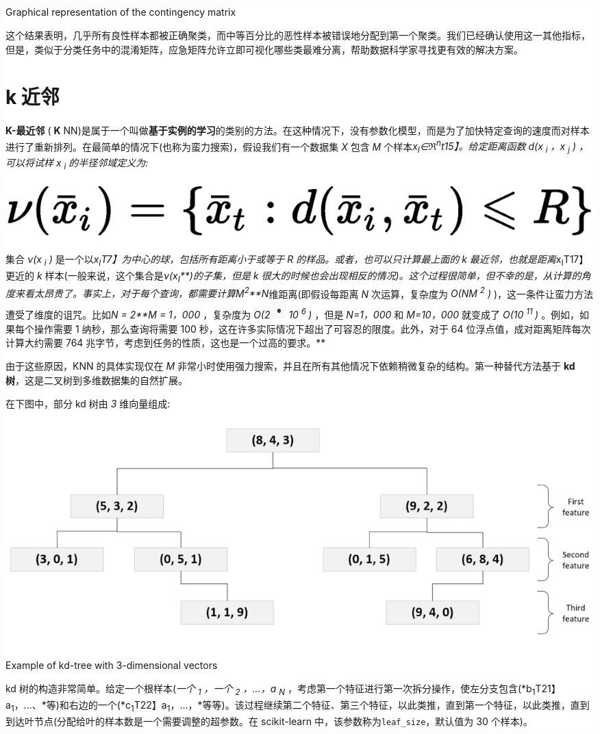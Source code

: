 Graphical representation of the contingency matrix

这个结果表明，几乎所有良性样本都被正确聚类，而中等百分比的恶性样本被错误地分配到第一个聚类。我们已经确认使用这一其他指标，但是，类似于分类任务中的混淆矩阵，应急矩阵允许立即可视化哪些类最难分离，帮助数据科学家寻找更有效的解决方案。

# k 近邻

**K-最近邻** ( **K** NN)是属于一个叫做**基于实例的学习**的类别的方法。在这种情况下，没有参数化模型，而是为了加快特定查询的速度而对样本进行了重新排列。在最简单的情况下(也称为蛮力搜索)，假设我们有一个数据集 *X* 包含 *M* 个样本*x<sub class="calibre20">I</sub>∈ℜ<sup class="calibre27">n</sup>t15】。给定距离函数 *d(x <sub class="calibre20">i</sub> ，x <sub class="calibre20">j</sub> )* ，可以将试样 *x <sub class="calibre20">i</sub>* 的半径邻域定义为:*

![](img/539ec0a2-ed36-460b-818d-07dd652d1fc2.png)

集合 *ν(x <sub class="calibre20">i</sub> )* 是一个以*x<sub class="calibre20">I</sub>T7】为中心的球，包括所有距离小于或等于 *R* 的样品。或者，也可以只计算最上面的 *k* 最近邻，也就是距离*x<sub class="calibre20">I</sub>T17】更近的 *k* 样本(一般来说，这个集合是*ν(x<sub class="calibre20">I</sub>**)*的子集，但是 *k* 很大的时候也会出现相反的情况)。这个过程很简单，但不幸的是，从计算的角度来看太昂贵了。事实上，对于每个查询，都需要计算*M<sup class="calibre27">2</sup>**N*维距离(即假设每距离 *N* 次运算，复杂度为 *O(NM <sup class="calibre27">2</sup> )* )，这一条件让蛮力方法遭受了维度的诅咒。比如*N = 2**M = 1，000* ，复杂度为 *O(2 ![](img/04b172e2-2609-4bcc-afae-e7798788553c.png) 10 <sup class="calibre27"> 6 </sup> )* ，但是 *N=1，000* 和 *M=10，000* 就变成了 *O(10 <sup class="calibre27"> 11 </sup> )* 。例如，如果每个操作需要 1 纳秒，那么查询将需要 100 秒，这在许多实际情况下超出了可容忍的限度。此外，对于 64 位浮点值，成对距离矩阵每次计算大约需要 764 兆字节，考虑到任务的性质，这也是一个过高的要求。**

由于这些原因，KNN 的具体实现仅在 *M* 非常小时使用强力搜索，并且在所有其他情况下依赖稍微复杂的结构。第一种替代方法基于 **kd 树**，这是二叉树到多维数据集的自然扩展。

在下图中，部分 kd 树由 *3* 维向量组成:

![](img/3d1185cb-7e88-4c5f-aa2a-076e095f611a.png)

Example of kd-tree with 3-dimensional vectors

kd 树的构造非常简单。给定一个根样本(*一个 <sub class="calibre20">1</sub> ，一个 <sub class="calibre20">2</sub> ，...，a <sub class="calibre20">N</sub>* ，考虑第一个特征进行第一次拆分操作，使左分支包含(*b<sub class="calibre20">1</sub>T21】a<sub class="calibre20">1</sub>，...、*等)和右边的一个(*c<sub class="calibre20">1</sub>T22】a<sub class="calibre20">1</sub>，...，*等等)。该过程继续第二个特征、第三个特征，以此类推，直到第一个特征，以此类推，直到到达叶节点(分配给叶的样本数是一个需要调整的超参数。在 scikit-learn 中，该参数称为`leaf_size`，默认值为 30 个样本)。
